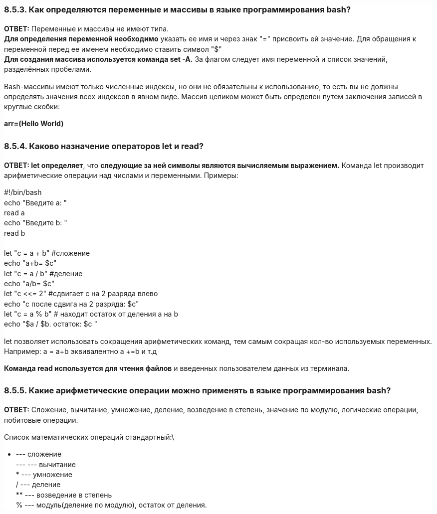 ### 8.5.3. Как определяются переменные и массивы в языке программирования bash?

**ОТВЕТ:** Переменные и массивы не имеют типа.\
**Для определения переменной необходимо** указать ее имя и через знак
\"=\" присвоить ей значение. Для обращения к переменной перед ее именем
необходимо ставить символ \"\$\"\
**Для создания массива используется команда set -A.** За флагом следует
имя переменной и список значений, разделённых пробелами.

Bash-массивы имеют только численные индексы, но они не обязательны к
использованию, то есть вы не должны определять значения всех индексов в
явном виде. Массив целиком может быть определен путем заключения записей
в круглые скобки:

**arr=(Hello World)**

### 8.5.4. Каково назначение операторов let и read? 

**ОТВЕТ: let определяет**, что **следующие за ней символы являются
вычисляемым выражением.** Команда let производит арифметические операции
над числами и переменными. Примеры:

#!/bin/bash\
echo \"Введите a: \"\
read a\
echo \"Введите b: \"\
read b\
\
let \"c = a + b\" #сложение\
echo \"a+b= \$c\"\
let \"c = a / b\" #деление\
echo \"a/b= \$c\"\
let \"c \<\<= 2\" #сдвигает c на 2 разряда влево\
echo \"c после сдвига на 2 разряда: \$c\"\
let \"c = a % b\" \# находит остаток от деления a на b\
echo \"\$a / \$b. остаток: \$c \"

let позволяет использовать сокращения арифметических команд, тем самым
сокращая кол-во используемых переменных. Например: a = a+b эквивалентно
a +=b и т.д

**Команда read используется для чтения файлов** и введенных
пользователем данных из терминала.

### 8.5.5. Какие арифметические операции можно применять в языке программирования bash? 

**ОТВЕТ:** Сложение, вычитание, умножение, деление, возведение в
степень, значение по модулю, логические операции, побитовые операции.

Список математических операций стандартный:\
+ --- сложение\
--- --- вычитание\
\* --- умножение\
/ --- деление\
\*\* --- возведение в степень\
% --- модуль(деление по модулю), остаток от деления.
